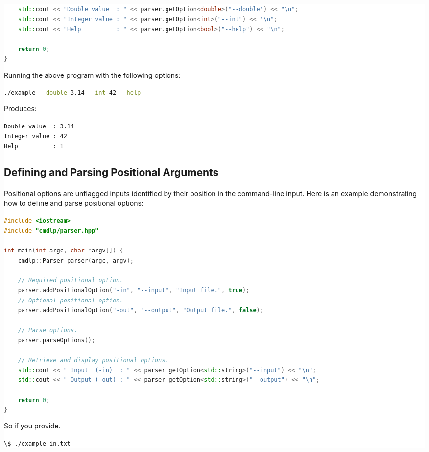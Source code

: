 ``` C++
    std::cout << "Double value  : " << parser.getOption<double>("--double") << "\n";
    std::cout << "Integer value : " << parser.getOption<int>("--int") << "\n";
    std::cout << "Help          : " << parser.getOption<bool>("--help") << "\n";

    return 0;
}
```

Running the above program with the following options:

```bash
./example --double 3.14 --int 42 --help
```

Produces:

```bash
Double value  : 3.14
Integer value : 42
Help          : 1
```

## Defining and Parsing Positional Arguments

Positional options are unflagged inputs identified by their position in the
command-line input. Here is an example demonstrating how to define and parse
positional options:

```cpp
#include <iostream>
#include "cmdlp/parser.hpp"

int main(int argc, char *argv[]) {
    cmdlp::Parser parser(argc, argv);

    // Required positional option.
    parser.addPositionalOption("-in", "--input", "Input file.", true);
    // Optional positional option.
    parser.addPositionalOption("-out", "--output", "Output file.", false);

    // Parse options.
    parser.parseOptions();

    // Retrieve and display positional options.
    std::cout << " Input  (-in)  : " << parser.getOption<std::string>("--input") << "\n";
    std::cout << " Output (-out) : " << parser.getOption<std::string>("--output") << "\n";

    return 0;
}
```

So if you provide.

```bash
\$ ./example in.txt
```
